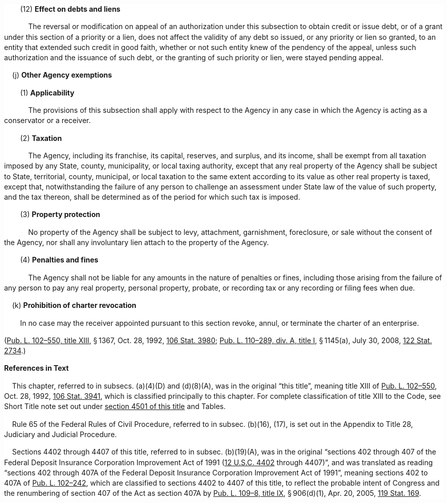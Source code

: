         (12) __Effect on debts and liens__ 

            The reversal or modification on appeal of an authorization under this subsection to obtain credit or issue debt, or of a grant under this section of a priority or a lien, does not affect the validity of any debt so issued, or any priority or lien so granted, to an entity that extended such credit in good faith, whether or not such entity knew of the pendency of the appeal, unless such authorization and the issuance of such debt, or the granting of such priority or lien, were stayed pending appeal.

    (j) __Other Agency exemptions__ 

        (1) __Applicability__ 

            The provisions of this subsection shall apply with respect to the Agency in any case in which the Agency is acting as a conservator or a receiver.

        (2) __Taxation__ 

            The Agency, including its franchise, its capital, reserves, and surplus, and its income, shall be exempt from all taxation imposed by any State, county, municipality, or local taxing authority, except that any real property of the Agency shall be subject to State, territorial, county, municipal, or local taxation to the same extent according to its value as other real property is taxed, except that, notwithstanding the failure of any person to challenge an assessment under State law of the value of such property, and the tax thereon, shall be determined as of the period for which such tax is imposed.

        (3) __Property protection__ 

            No property of the Agency shall be subject to levy, attachment, garnishment, foreclosure, or sale without the consent of the Agency, nor shall any involuntary lien attach to the property of the Agency.

        (4) __Penalties and fines__ 

            The Agency shall not be liable for any amounts in the nature of penalties or fines, including those arising from the failure of any person to pay any real property, personal property, probate, or recording tax or any recording or filing fees when due.

    (k) __Prohibition of charter revocation__ 

        In no case may the receiver appointed pursuant to this section revoke, annul, or terminate the charter of an enterprise.

([Pub. L. 102–550, title XIII][/us/pl/102/550/tXIII], § 1367, Oct. 28, 1992, [106 Stat. 3980][/us/stat/106/3980]; [Pub. L. 110–289, div. A, title I][/us/pl/110/289/dA/tI], § 1145(a), July 30, 2008, [122 Stat. 2734][/us/stat/122/2734].)

 __References in Text__ 

    This chapter, referred to in subsecs. (a)(4)(D) and (d)(8)(A), was in the original “this title”, meaning title XIII of [Pub. L. 102–550][/us/pl/102/550], Oct. 28, 1992, [106 Stat. 3941][/us/stat/106/3941], which is classified principally to this chapter. For complete classification of title XIII to the Code, see Short Title note set out under [section 4501 of this title][/us/usc/t12/s4501] and Tables.

    Rule 65 of the Federal Rules of Civil Procedure, referred to in subsec. (b)(16), (17), is set out in the Appendix to Title 28, Judiciary and Judicial Procedure.

    Sections 4402 through 4407 of this title, referred to in subsec. (b)(19)(A), was in the original “sections 402 through 407 of the Federal Deposit Insurance Corporation Improvement Act of 1991 ([12 U.S.C. 4402][/us/usc/t12/s4402] through 4407)”, and was translated as reading “sections 402 through 407A of the Federal Deposit Insurance Corporation Improvement Act of 1991”, meaning sections 402 to 407A of [Pub. L. 102–242][/us/pl/102/242], which are classified to sections 4402 to 4407 of this title, to reflect the probable intent of Congress and the renumbering of section 407 of the Act as section 407A by [Pub. L. 109–8, title IX][/us/pl/109/8/tIX], § 906(d)(1), Apr. 20, 2005, [119 Stat. 169][/us/stat/119/169].


[/us/usc/t12/s4614/a/1]: https://publicdocs.github.io/go/links?ns=uslm&ref=%2Fus%2Fusc%2Ft12%2Fs4614%2Fa%2F1
[/us/usc/t12/s4614/a/3]: https://publicdocs.github.io/go/links?ns=uslm&ref=%2Fus%2Fusc%2Ft12%2Fs4614%2Fa%2F3
[/us/usc/t12/s4615/a/1]: https://publicdocs.github.io/go/links?ns=uslm&ref=%2Fus%2Fusc%2Ft12%2Fs4615%2Fa%2F1
[/us/usc/t12/s4616/a/1]: https://publicdocs.github.io/go/links?ns=uslm&ref=%2Fus%2Fusc%2Ft12%2Fs4616%2Fa%2F1
[/us/usc/t12/s4622]: https://publicdocs.github.io/go/links?ns=uslm&ref=%2Fus%2Fusc%2Ft12%2Fs4622
[/us/usc/t12/s4622]: https://publicdocs.github.io/go/links?ns=uslm&ref=%2Fus%2Fusc%2Ft12%2Fs4622
[/us/usc/t12/s4614/a/4]: https://publicdocs.github.io/go/links?ns=uslm&ref=%2Fus%2Fusc%2Ft12%2Fs4614%2Fa%2F4
[/us/usc/t12/s4588]: https://publicdocs.github.io/go/links?ns=uslm&ref=%2Fus%2Fusc%2Ft12%2Fs4588
[/us/usc/t12/s4588]: https://publicdocs.github.io/go/links?ns=uslm&ref=%2Fus%2Fusc%2Ft12%2Fs4588
[/us/usc/t15/s78c]: https://publicdocs.github.io/go/links?ns=uslm&ref=%2Fus%2Fusc%2Ft15%2Fs78c
[/us/usc/t7/s27]: https://publicdocs.github.io/go/links?ns=uslm&ref=%2Fus%2Fusc%2Ft7%2Fs27
[/us/usc/t15/s78c/a/47]: https://publicdocs.github.io/go/links?ns=uslm&ref=%2Fus%2Fusc%2Ft15%2Fs78c%2Fa%2F47
[/us/usc/t7/s1]: https://publicdocs.github.io/go/links?ns=uslm&ref=%2Fus%2Fusc%2Ft7%2Fs1
[/us/usc/t12/s1716]: https://publicdocs.github.io/go/links?ns=uslm&ref=%2Fus%2Fusc%2Ft12%2Fs1716
[/us/usc/t12/s1451]: https://publicdocs.github.io/go/links?ns=uslm&ref=%2Fus%2Fusc%2Ft12%2Fs1451
[/us/pl/102/550/tXIII]: https://publicdocs.github.io/go/links?ns=uslm&ref=%2Fus%2Fpl%2F102%2F550%2FtXIII
[/us/stat/106/3980]: https://publicdocs.github.io/go/links?ns=uslm&ref=%2Fus%2Fstat%2F106%2F3980
[/us/pl/110/289/dA/tI]: https://publicdocs.github.io/go/links?ns=uslm&ref=%2Fus%2Fpl%2F110%2F289%2FdA%2FtI
[/us/stat/122/2734]: https://publicdocs.github.io/go/links?ns=uslm&ref=%2Fus%2Fstat%2F122%2F2734
[/us/pl/102/550]: https://publicdocs.github.io/go/links?ns=uslm&ref=%2Fus%2Fpl%2F102%2F550
[/us/stat/106/3941]: https://publicdocs.github.io/go/links?ns=uslm&ref=%2Fus%2Fstat%2F106%2F3941
[/us/usc/t12/s4501]: https://publicdocs.github.io/go/links?ns=uslm&ref=%2Fus%2Fusc%2Ft12%2Fs4501
[/us/usc/t12/s4402]: https://publicdocs.github.io/go/links?ns=uslm&ref=%2Fus%2Fusc%2Ft12%2Fs4402
[/us/pl/102/242]: https://publicdocs.github.io/go/links?ns=uslm&ref=%2Fus%2Fpl%2F102%2F242
[/us/pl/109/8/tIX]: https://publicdocs.github.io/go/links?ns=uslm&ref=%2Fus%2Fpl%2F109%2F8%2FtIX
[/us/stat/119/169]: https://publicdocs.github.io/go/links?ns=uslm&ref=%2Fus%2Fstat%2F119%2F169
[/us/pl/106/102]: https://publicdocs.github.io/go/links?ns=uslm&ref=%2Fus%2Fpl%2F106%2F102
[/us/stat/113/1338]: https://publicdocs.github.io/go/links?ns=uslm&ref=%2Fus%2Fstat%2F113%2F1338
[/us/usc/t12/s1811]: https://publicdocs.github.io/go/links?ns=uslm&ref=%2Fus%2Fusc%2Ft12%2Fs1811
[/us/pl/106/554]: https://publicdocs.github.io/go/links?ns=uslm&ref=%2Fus%2Fpl%2F106%2F554
[/us/stat/114/2763]: https://publicdocs.github.io/go/links?ns=uslm&ref=%2Fus%2Fstat%2F114%2F2763
[/us/usc/t7/s1]: https://publicdocs.github.io/go/links?ns=uslm&ref=%2Fus%2Fusc%2Ft7%2Fs1
[/us/act/1922-09-21/ch369]: https://publicdocs.github.io/go/links?ns=uslm&ref=%2Fus%2Fact%2F1922-09-21%2Fch369
[/us/stat/42/998]: https://publicdocs.github.io/go/links?ns=uslm&ref=%2Fus%2Fstat%2F42%2F998
[/us/usc/t7/s1]: https://publicdocs.github.io/go/links?ns=uslm&ref=%2Fus%2Fusc%2Ft7%2Fs1
[/us/act/1934-06-27/ch847]: https://publicdocs.github.io/go/links?ns=uslm&ref=%2Fus%2Fact%2F1934-06-27%2Fch847
[/us/stat/48/1252]: https://publicdocs.github.io/go/links?ns=uslm&ref=%2Fus%2Fstat%2F48%2F1252
[/us/usc/t12/s1716]: https://publicdocs.github.io/go/links?ns=uslm&ref=%2Fus%2Fusc%2Ft12%2Fs1716
[/us/pl/102/550]: https://publicdocs.github.io/go/links?ns=uslm&ref=%2Fus%2Fpl%2F102%2F550
[/us/stat/106/3672]: https://publicdocs.github.io/go/links?ns=uslm&ref=%2Fus%2Fstat%2F106%2F3672
[/us/usc/t42/s5301]: https://publicdocs.github.io/go/links?ns=uslm&ref=%2Fus%2Fusc%2Ft42%2Fs5301
[/us/pl/91/351]: https://publicdocs.github.io/go/links?ns=uslm&ref=%2Fus%2Fpl%2F91%2F351
[/us/stat/84/451]: https://publicdocs.github.io/go/links?ns=uslm&ref=%2Fus%2Fstat%2F84%2F451
[/us/usc/t12/s1451]: https://publicdocs.github.io/go/links?ns=uslm&ref=%2Fus%2Fusc%2Ft12%2Fs1451
[/us/pl/110/289]: https://publicdocs.github.io/go/links?ns=uslm&ref=%2Fus%2Fpl%2F110%2F289